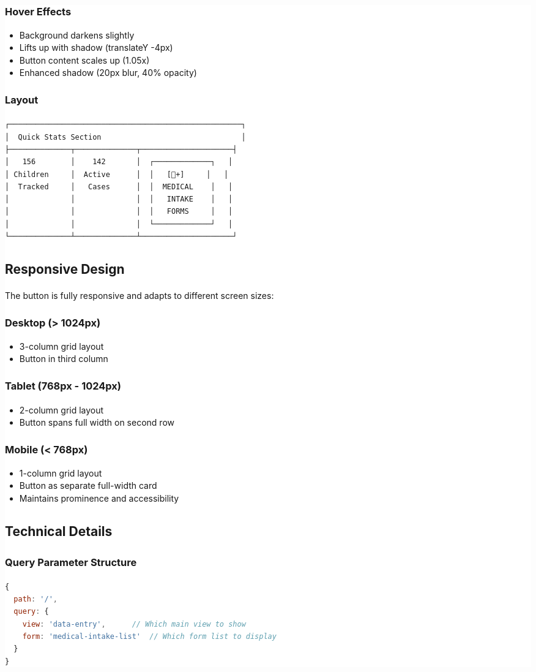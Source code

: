 ### Hover Effects

- Background darkens slightly
- Lifts up with shadow (translateY -4px)
- Button content scales up (1.05x)
- Enhanced shadow (20px blur, 40% opacity)

### Layout

```
┌─────────────────────────────────────────────────────┐
│  Quick Stats Section                                │
├──────────────┬──────────────┬─────────────────────┤
│   156        │    142       │  ┌─────────────┐   │
│ Children     │  Active      │  │   [📄+]     │   │
│  Tracked     │   Cases      │  │  MEDICAL    │   │
│              │              │  │   INTAKE    │   │
│              │              │  │   FORMS     │   │
│              │              │  └─────────────┘   │
└──────────────┴──────────────┴─────────────────────┘
```

## Responsive Design

The button is fully responsive and adapts to different screen sizes:

### Desktop (> 1024px)

- 3-column grid layout
- Button in third column

### Tablet (768px - 1024px)

- 2-column grid layout
- Button spans full width on second row

### Mobile (< 768px)

- 1-column grid layout
- Button as separate full-width card
- Maintains prominence and accessibility

## Technical Details

### Query Parameter Structure

```javascript
{
  path: '/',
  query: {
    view: 'data-entry',      // Which main view to show
    form: 'medical-intake-list'  // Which form list to display
  }
}
```
